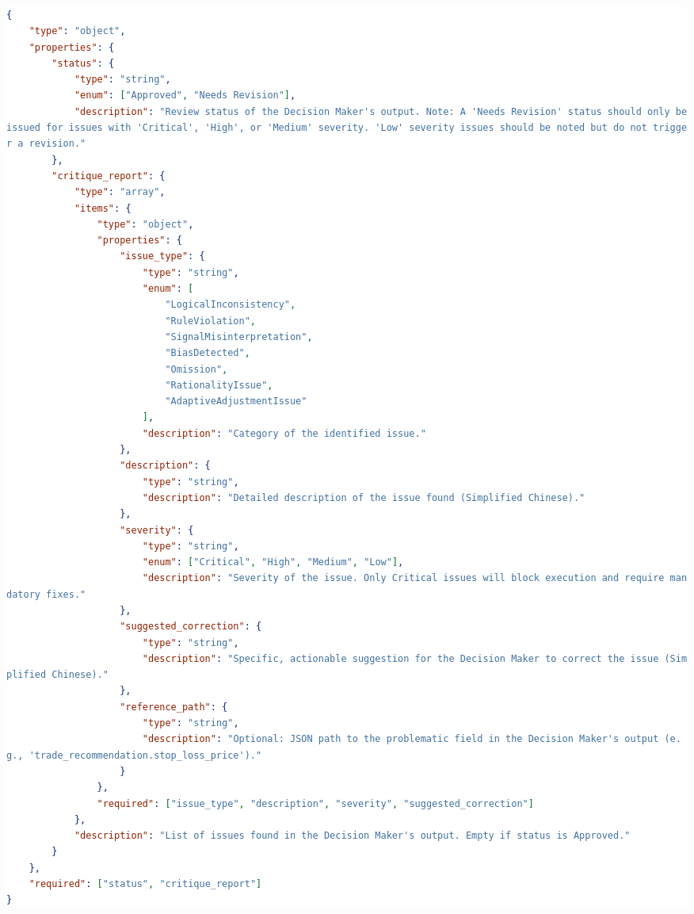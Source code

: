 ```json
{
    "type": "object",
    "properties": {
        "status": {
            "type": "string",
            "enum": ["Approved", "Needs Revision"],
            "description": "Review status of the Decision Maker's output. Note: A 'Needs Revision' status should only be issued for issues with 'Critical', 'High', or 'Medium' severity. 'Low' severity issues should be noted but do not trigger a revision."
        },
        "critique_report": {
            "type": "array",
            "items": {
                "type": "object",
                "properties": {
                    "issue_type": {
                        "type": "string",
                        "enum": [
                            "LogicalInconsistency",
                            "RuleViolation",
                            "SignalMisinterpretation",
                            "BiasDetected",
                            "Omission",
                            "RationalityIssue",
                            "AdaptiveAdjustmentIssue"
                        ],
                        "description": "Category of the identified issue."
                    },
                    "description": {
                        "type": "string",
                        "description": "Detailed description of the issue found (Simplified Chinese)."
                    },
                    "severity": {
                        "type": "string",
                        "enum": ["Critical", "High", "Medium", "Low"],
                        "description": "Severity of the issue. Only Critical issues will block execution and require mandatory fixes."
                    },
                    "suggested_correction": {
                        "type": "string",
                        "description": "Specific, actionable suggestion for the Decision Maker to correct the issue (Simplified Chinese)."
                    },
                    "reference_path": {
                        "type": "string",
                        "description": "Optional: JSON path to the problematic field in the Decision Maker's output (e.g., 'trade_recommendation.stop_loss_price')."
                    }
                },
                "required": ["issue_type", "description", "severity", "suggested_correction"]
            },
            "description": "List of issues found in the Decision Maker's output. Empty if status is Approved."
        }
    },
    "required": ["status", "critique_report"]
}
```
